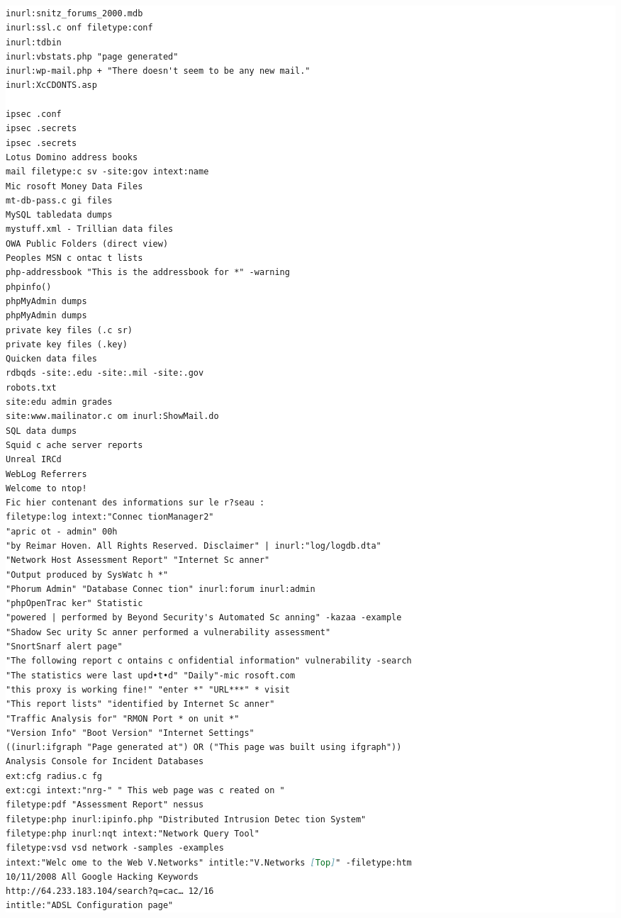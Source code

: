 ```markdown
inurl:snitz_forums_2000.mdb
inurl:ssl.c onf filetype:conf
inurl:tdbin
inurl:vbstats.php "page generated"
inurl:wp-mail.php + "There doesn't seem to be any new mail."
inurl:XcCDONTS.asp

ipsec .conf
ipsec .secrets
ipsec .secrets
Lotus Domino address books
mail filetype:c sv -site:gov intext:name
Mic rosoft Money Data Files
mt-db-pass.c gi files
MySQL tabledata dumps
mystuff.xml - Trillian data files
OWA Public Folders (direct view)
Peoples MSN c ontac t lists
php-addressbook "This is the addressbook for *" -warning
phpinfo()
phpMyAdmin dumps
phpMyAdmin dumps
private key files (.c sr)
private key files (.key)
Quicken data files
rdbqds -site:.edu -site:.mil -site:.gov
robots.txt
site:edu admin grades
site:www.mailinator.c om inurl:ShowMail.do
SQL data dumps
Squid c ache server reports
Unreal IRCd
WebLog Referrers
Welcome to ntop!
Fic hier contenant des informations sur le r?seau :
filetype:log intext:"Connec tionManager2"
"apric ot - admin" 00h
"by Reimar Hoven. All Rights Reserved. Disclaimer" | inurl:"log/logdb.dta"
"Network Host Assessment Report" "Internet Sc anner"
"Output produced by SysWatc h *"
"Phorum Admin" "Database Connec tion" inurl:forum inurl:admin
"phpOpenTrac ker" Statistic 
"powered | performed by Beyond Security's Automated Sc anning" -kazaa -example
"Shadow Sec urity Sc anner performed a vulnerability assessment"
"SnortSnarf alert page"
"The following report c ontains c onfidential information" vulnerability -search
"The statistics were last upd•t•d" "Daily"-mic rosoft.com
"this proxy is working fine!" "enter *" "URL***" * visit
"This report lists" "identified by Internet Sc anner"
"Traffic Analysis for" "RMON Port * on unit *"
"Version Info" "Boot Version" "Internet Settings"
((inurl:ifgraph "Page generated at") OR ("This page was built using ifgraph"))
Analysis Console for Incident Databases
ext:cfg radius.c fg
ext:cgi intext:"nrg-" " This web page was c reated on "
filetype:pdf "Assessment Report" nessus
filetype:php inurl:ipinfo.php "Distributed Intrusion Detec tion System"
filetype:php inurl:nqt intext:"Network Query Tool"
filetype:vsd vsd network -samples -examples
intext:"Welc ome to the Web V.Networks" intitle:"V.Networks [Top]" -filetype:htm
10/11/2008 All Google Hacking Keywords
http://64.233.183.104/search?q=cac… 12/16
intitle:"ADSL Configuration page"
```
